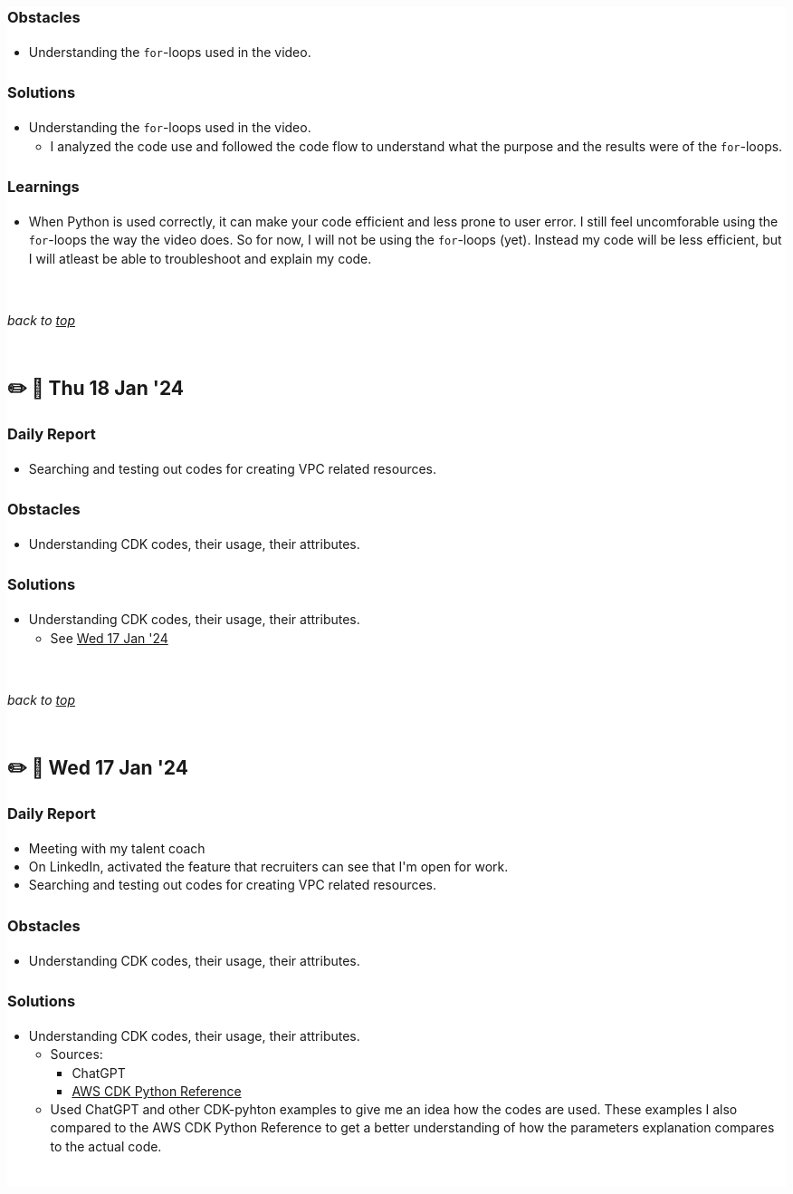 ### Obstacles
- Understanding the `for`-loops used in the video.

### Solutions
- Understanding the `for`-loops used in the video.
    - I analyzed the code use and followed the code flow to understand what the purpose and the results were of the `for`-loops.

### Learnings
- When Python is used correctly, it can make your code efficient and less prone to user error. I still feel uncomforable using the `for`-loops the way the video does. So for now, I will not be using the `for`-loops (yet). Instead my code will be less efficient, but I will atleast be able to troubleshoot and explain my code.  
<br>

*back to [top](#top)*  
<br>

## ✏️ 📄 <a id="thu18jan">Thu 18 Jan '24</a>
### Daily Report
- Searching and testing out codes for creating VPC related resources.

### Obstacles
- Understanding CDK codes, their usage, their attributes.

### Solutions
- Understanding CDK codes, their usage, their attributes.
    - See [Wed 17 Jan '24](#wed17jan)  
<br>

*back to [top](#top)*  
<br>

## ✏️ 📄 <a id="wed17jan">Wed 17 Jan '24</a>
### Daily Report
- Meeting with my talent coach
- On LinkedIn, activated the feature that recruiters can see that I'm open for work.
- Searching and testing out codes for creating VPC related resources.

### Obstacles
- Understanding CDK codes, their usage, their attributes.

### Solutions
- Understanding CDK codes, their usage, their attributes.
    - Sources:
        - ChatGPT
        - [AWS CDK Python Reference](https://docs.aws.amazon.com/cdk/api/v2/python/)
    - Used ChatGPT and other CDK-pyhton examples to give me an idea how the codes are used. These examples I also compared to the AWS CDK Python Reference to get a better understanding of how the parameters explanation compares to the actual code.  
<br>
